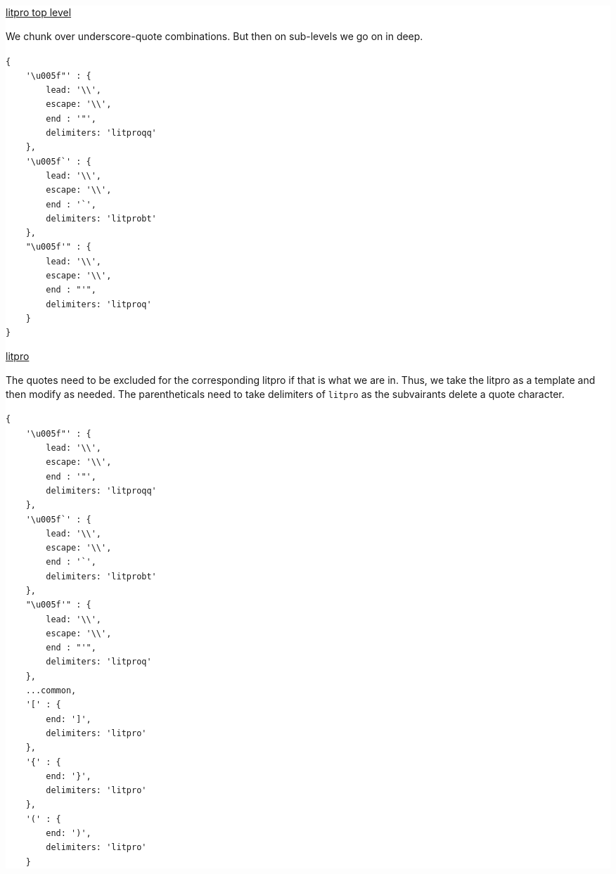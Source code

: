 [litpro top level]()

We chunk over underscore-quote combinations. But then on sub-levels we go on
in deep. 

    {
        '\u005f"' : {
            lead: '\\',
            escape: '\\',
            end : '"',
            delimiters: 'litproqq'
        },
        '\u005f`' : {
            lead: '\\',
            escape: '\\',
            end : '`',
            delimiters: 'litprobt'
        },
        "\u005f'" : {
            lead: '\\',
            escape: '\\',
            end : "'",
            delimiters: 'litproq'
        }
    }

[litpro]()

The quotes need to be excluded for the corresponding litpro if
that is what we are in. Thus, we take the litpro as a template and then modify
as needed. The parentheticals need to take delimiters of  `litpro` as the
subvairants delete a quote character.  


    {
        '\u005f"' : {
            lead: '\\',
            escape: '\\',
            end : '"',
            delimiters: 'litproqq'
        },
        '\u005f`' : {
            lead: '\\',
            escape: '\\',
            end : '`',
            delimiters: 'litprobt'
        },
        "\u005f'" : {
            lead: '\\',
            escape: '\\',
            end : "'",
            delimiters: 'litproq'
        },
        ...common, 
        '[' : {
            end: ']', 
            delimiters: 'litpro'
        },
        '{' : {
            end: '}', 
            delimiters: 'litpro'
        },
        '(' : {
            end: ')',
            delimiters: 'litpro'
        }